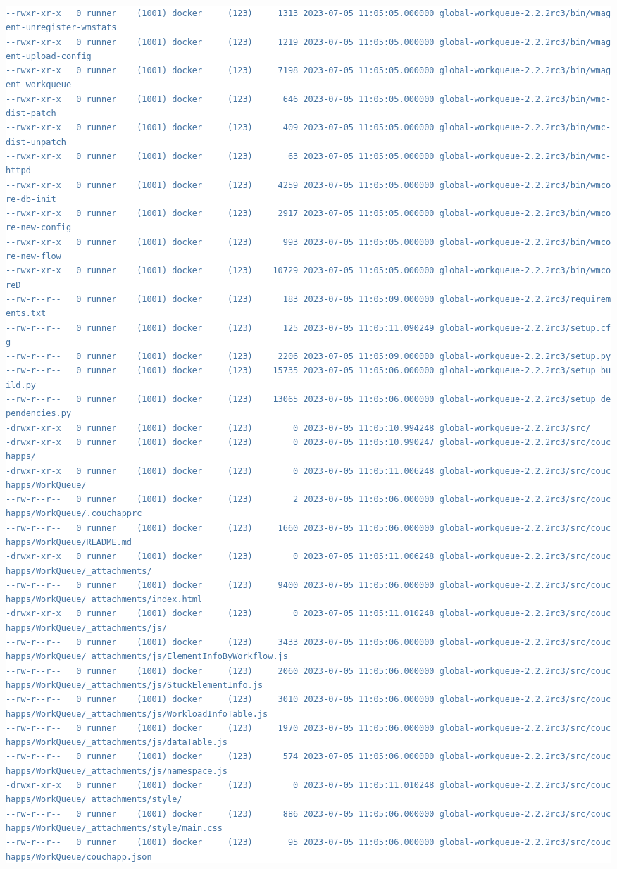 ```diff
--rwxr-xr-x   0 runner    (1001) docker     (123)     1313 2023-07-05 11:05:05.000000 global-workqueue-2.2.2rc3/bin/wmagent-unregister-wmstats
--rwxr-xr-x   0 runner    (1001) docker     (123)     1219 2023-07-05 11:05:05.000000 global-workqueue-2.2.2rc3/bin/wmagent-upload-config
--rwxr-xr-x   0 runner    (1001) docker     (123)     7198 2023-07-05 11:05:05.000000 global-workqueue-2.2.2rc3/bin/wmagent-workqueue
--rwxr-xr-x   0 runner    (1001) docker     (123)      646 2023-07-05 11:05:05.000000 global-workqueue-2.2.2rc3/bin/wmc-dist-patch
--rwxr-xr-x   0 runner    (1001) docker     (123)      409 2023-07-05 11:05:05.000000 global-workqueue-2.2.2rc3/bin/wmc-dist-unpatch
--rwxr-xr-x   0 runner    (1001) docker     (123)       63 2023-07-05 11:05:05.000000 global-workqueue-2.2.2rc3/bin/wmc-httpd
--rwxr-xr-x   0 runner    (1001) docker     (123)     4259 2023-07-05 11:05:05.000000 global-workqueue-2.2.2rc3/bin/wmcore-db-init
--rwxr-xr-x   0 runner    (1001) docker     (123)     2917 2023-07-05 11:05:05.000000 global-workqueue-2.2.2rc3/bin/wmcore-new-config
--rwxr-xr-x   0 runner    (1001) docker     (123)      993 2023-07-05 11:05:05.000000 global-workqueue-2.2.2rc3/bin/wmcore-new-flow
--rwxr-xr-x   0 runner    (1001) docker     (123)    10729 2023-07-05 11:05:05.000000 global-workqueue-2.2.2rc3/bin/wmcoreD
--rw-r--r--   0 runner    (1001) docker     (123)      183 2023-07-05 11:05:09.000000 global-workqueue-2.2.2rc3/requirements.txt
--rw-r--r--   0 runner    (1001) docker     (123)      125 2023-07-05 11:05:11.090249 global-workqueue-2.2.2rc3/setup.cfg
--rw-r--r--   0 runner    (1001) docker     (123)     2206 2023-07-05 11:05:09.000000 global-workqueue-2.2.2rc3/setup.py
--rw-r--r--   0 runner    (1001) docker     (123)    15735 2023-07-05 11:05:06.000000 global-workqueue-2.2.2rc3/setup_build.py
--rw-r--r--   0 runner    (1001) docker     (123)    13065 2023-07-05 11:05:06.000000 global-workqueue-2.2.2rc3/setup_dependencies.py
-drwxr-xr-x   0 runner    (1001) docker     (123)        0 2023-07-05 11:05:10.994248 global-workqueue-2.2.2rc3/src/
-drwxr-xr-x   0 runner    (1001) docker     (123)        0 2023-07-05 11:05:10.990247 global-workqueue-2.2.2rc3/src/couchapps/
-drwxr-xr-x   0 runner    (1001) docker     (123)        0 2023-07-05 11:05:11.006248 global-workqueue-2.2.2rc3/src/couchapps/WorkQueue/
--rw-r--r--   0 runner    (1001) docker     (123)        2 2023-07-05 11:05:06.000000 global-workqueue-2.2.2rc3/src/couchapps/WorkQueue/.couchapprc
--rw-r--r--   0 runner    (1001) docker     (123)     1660 2023-07-05 11:05:06.000000 global-workqueue-2.2.2rc3/src/couchapps/WorkQueue/README.md
-drwxr-xr-x   0 runner    (1001) docker     (123)        0 2023-07-05 11:05:11.006248 global-workqueue-2.2.2rc3/src/couchapps/WorkQueue/_attachments/
--rw-r--r--   0 runner    (1001) docker     (123)     9400 2023-07-05 11:05:06.000000 global-workqueue-2.2.2rc3/src/couchapps/WorkQueue/_attachments/index.html
-drwxr-xr-x   0 runner    (1001) docker     (123)        0 2023-07-05 11:05:11.010248 global-workqueue-2.2.2rc3/src/couchapps/WorkQueue/_attachments/js/
--rw-r--r--   0 runner    (1001) docker     (123)     3433 2023-07-05 11:05:06.000000 global-workqueue-2.2.2rc3/src/couchapps/WorkQueue/_attachments/js/ElementInfoByWorkflow.js
--rw-r--r--   0 runner    (1001) docker     (123)     2060 2023-07-05 11:05:06.000000 global-workqueue-2.2.2rc3/src/couchapps/WorkQueue/_attachments/js/StuckElementInfo.js
--rw-r--r--   0 runner    (1001) docker     (123)     3010 2023-07-05 11:05:06.000000 global-workqueue-2.2.2rc3/src/couchapps/WorkQueue/_attachments/js/WorkloadInfoTable.js
--rw-r--r--   0 runner    (1001) docker     (123)     1970 2023-07-05 11:05:06.000000 global-workqueue-2.2.2rc3/src/couchapps/WorkQueue/_attachments/js/dataTable.js
--rw-r--r--   0 runner    (1001) docker     (123)      574 2023-07-05 11:05:06.000000 global-workqueue-2.2.2rc3/src/couchapps/WorkQueue/_attachments/js/namespace.js
-drwxr-xr-x   0 runner    (1001) docker     (123)        0 2023-07-05 11:05:11.010248 global-workqueue-2.2.2rc3/src/couchapps/WorkQueue/_attachments/style/
--rw-r--r--   0 runner    (1001) docker     (123)      886 2023-07-05 11:05:06.000000 global-workqueue-2.2.2rc3/src/couchapps/WorkQueue/_attachments/style/main.css
--rw-r--r--   0 runner    (1001) docker     (123)       95 2023-07-05 11:05:06.000000 global-workqueue-2.2.2rc3/src/couchapps/WorkQueue/couchapp.json
```